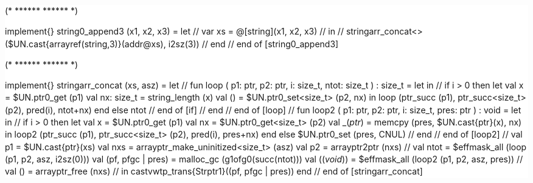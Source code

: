 (* ****** ****** *)

implement{}
string0_append3
  (x1, x2, x3) = let
//
var xs = @[string](x1, x2, x3)
//
in
//
stringarr_concat<>
  ($UN.cast{arrayref(string,3)}(addr@xs), i2sz(3))
//
end // end of [string0_append3]

(* ****** ****** *)

implement{}
stringarr_concat (xs, asz) = let
//
fun loop
(
  p1: ptr, p2: ptr, i: size_t, ntot: size_t
) : size_t = let
in
//
if i > 0 then let
  val x = $UN.ptr0_get<string> (p1)
  val nx: size_t = string_length (x)
  val () = $UN.ptr0_set<size_t> (p2, nx)
in
  loop (ptr_succ<string> (p1), ptr_succ<size_t> (p2), pred(i), ntot+nx)
end else ntot // end of [if]
//
end // end of [loop]
//
fun loop2
(
  p1: ptr, p2: ptr, i: size_t, pres: ptr
) : void = let
in
//
if i > 0 then let
  val x = $UN.ptr0_get<string> (p1)
  val nx = $UN.ptr0_get<size_t> (p2)
  val _(*ptr*) = memcpy (pres, $UN.cast{ptr}(x), nx)
in
  loop2 (ptr_succ<string> (p1), ptr_succ<size_t> (p2), pred(i), pres+nx)
end else $UN.ptr0_set<char> (pres, CNUL)
//
end // end of [loop2]
//
val p1 = $UN.cast{ptr}(xs)
val nxs = arrayptr_make_uninitized<size_t> (asz)
val p2 = arrayptr2ptr (nxs)
//
val ntot = $effmask_all (loop (p1, p2, asz, i2sz(0)))
val (pf, pfgc | pres) = malloc_gc (g1ofg0(succ(ntot)))
val ((*void*)) = $effmask_all (loop2 (p1, p2, asz, pres))
//
val () = arrayptr_free (nxs)
//
in
  castvwtp_trans{Strptr1}((pf, pfgc | pres))
end // end of [stringarr_concat]